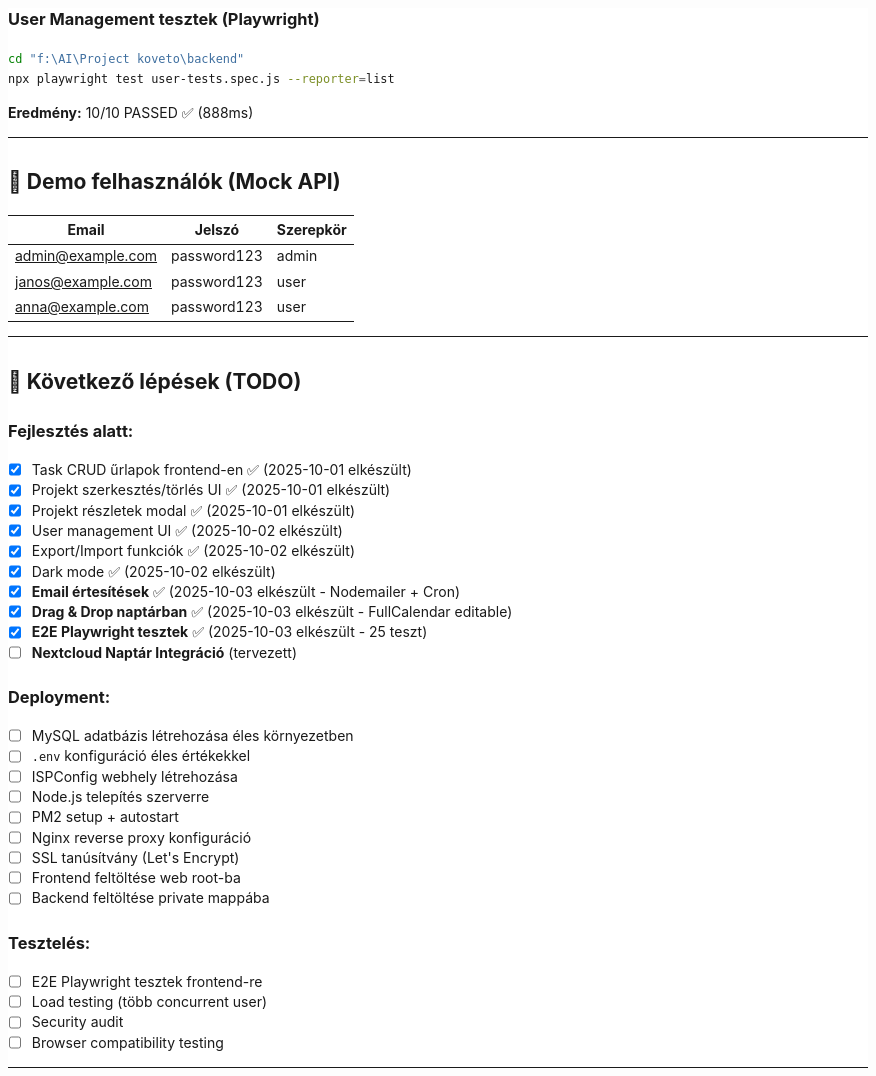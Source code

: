 ### User Management tesztek (Playwright)
```bash
cd "f:\AI\Project koveto\backend"
npx playwright test user-tests.spec.js --reporter=list
```
**Eredmény:** 10/10 PASSED ✅ (888ms)

---

## 📝 Demo felhasználók (Mock API)

| Email | Jelszó | Szerepkör |
|-------|--------|-----------|
| admin@example.com | password123 | admin |
| janos@example.com | password123 | user |
| anna@example.com | password123 | user |

---

## 🔧 Következő lépések (TODO)

### Fejlesztés alatt:
- [x] Task CRUD űrlapok frontend-en ✅ (2025-10-01 elkészült)
- [x] Projekt szerkesztés/törlés UI ✅ (2025-10-01 elkészült)
- [x] Projekt részletek modal ✅ (2025-10-01 elkészült)
- [x] User management UI ✅ (2025-10-02 elkészült)
- [x] Export/Import funkciók ✅ (2025-10-02 elkészült)
- [x] Dark mode ✅ (2025-10-02 elkészült)
- [x] **Email értesítések** ✅ (2025-10-03 elkészült - Nodemailer + Cron)
- [x] **Drag & Drop naptárban** ✅ (2025-10-03 elkészült - FullCalendar editable)
- [x] **E2E Playwright tesztek** ✅ (2025-10-03 elkészült - 25 teszt)
- [ ] **Nextcloud Naptár Integráció** (tervezett)

### Deployment:
- [ ] MySQL adatbázis létrehozása éles környezetben
- [ ] `.env` konfiguráció éles értékekkel
- [ ] ISPConfig webhely létrehozása
- [ ] Node.js telepítés szerverre
- [ ] PM2 setup + autostart
- [ ] Nginx reverse proxy konfiguráció
- [ ] SSL tanúsítvány (Let's Encrypt)
- [ ] Frontend feltöltése web root-ba
- [ ] Backend feltöltése private mappába

### Tesztelés:
- [ ] E2E Playwright tesztek frontend-re
- [ ] Load testing (több concurrent user)
- [ ] Security audit
- [ ] Browser compatibility testing

---